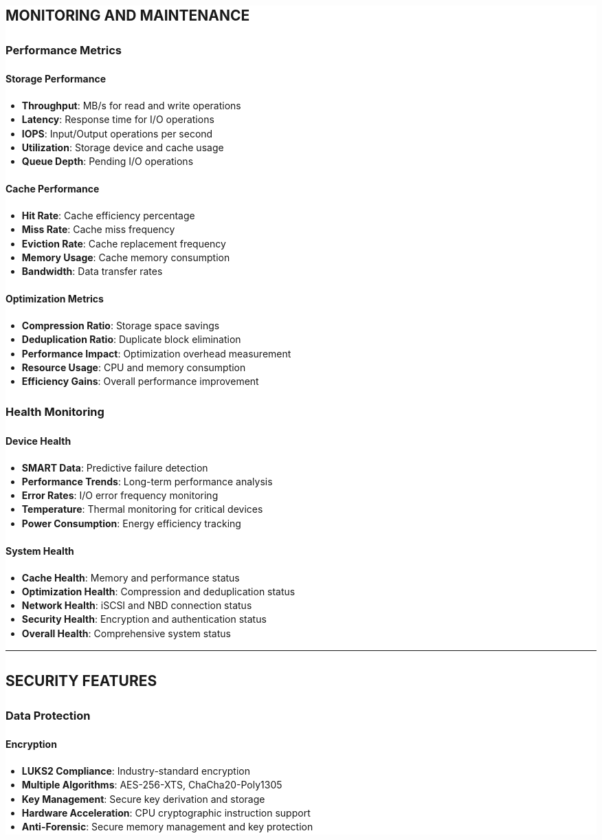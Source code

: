 
## MONITORING AND MAINTENANCE

### **Performance Metrics**

#### **Storage Performance**
- **Throughput**: MB/s for read and write operations
- **Latency**: Response time for I/O operations
- **IOPS**: Input/Output operations per second
- **Utilization**: Storage device and cache usage
- **Queue Depth**: Pending I/O operations

#### **Cache Performance**
- **Hit Rate**: Cache efficiency percentage
- **Miss Rate**: Cache miss frequency
- **Eviction Rate**: Cache replacement frequency
- **Memory Usage**: Cache memory consumption
- **Bandwidth**: Data transfer rates

#### **Optimization Metrics**
- **Compression Ratio**: Storage space savings
- **Deduplication Ratio**: Duplicate block elimination
- **Performance Impact**: Optimization overhead measurement
- **Resource Usage**: CPU and memory consumption
- **Efficiency Gains**: Overall performance improvement

### **Health Monitoring**

#### **Device Health**
- **SMART Data**: Predictive failure detection
- **Performance Trends**: Long-term performance analysis
- **Error Rates**: I/O error frequency monitoring
- **Temperature**: Thermal monitoring for critical devices
- **Power Consumption**: Energy efficiency tracking

#### **System Health**
- **Cache Health**: Memory and performance status
- **Optimization Health**: Compression and deduplication status
- **Network Health**: iSCSI and NBD connection status
- **Security Health**: Encryption and authentication status
- **Overall Health**: Comprehensive system status

---

## SECURITY FEATURES

### **Data Protection**

#### **Encryption**
- **LUKS2 Compliance**: Industry-standard encryption
- **Multiple Algorithms**: AES-256-XTS, ChaCha20-Poly1305
- **Key Management**: Secure key derivation and storage
- **Hardware Acceleration**: CPU cryptographic instruction support
- **Anti-Forensic**: Secure memory management and key protection
